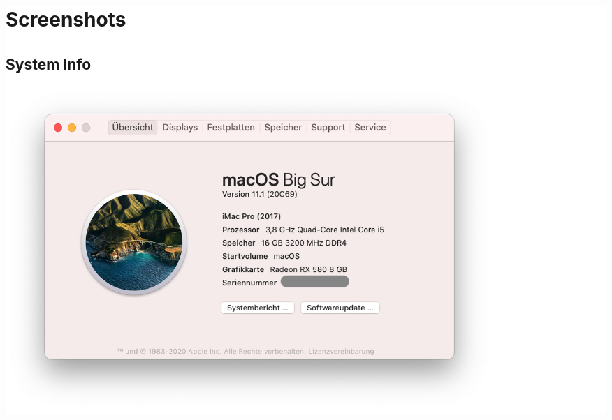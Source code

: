 Screenshots
================

## System Info
<img src="https://github.com/mipxx/OpenCoreEFI/blob/master/Docs/System/System_Info_1.png" width="698" height="463"/>